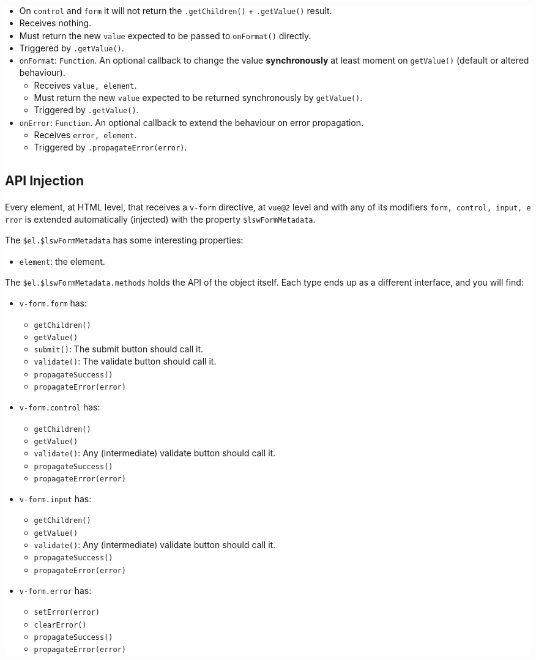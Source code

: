    - On `control` and `form` it will not return the `.getChildren()` + `.getValue()` result.
   - Receives nothing.
   - Must return the new `value` expected to be passed to `onFormat()` directly.
   - Triggered by `.getValue()`.
- `onFormat`: `Function`. An optional callback to change the value **synchronously** at least moment on `getValue()` (default or altered behaviour).
   - Receives `value, element`.
   - Must return the new `value` expected to be returned synchronously by `getValue()`.
   - Triggered by `.getValue()`.
- `onError`: `Function`. An optional callback to extend the behaviour on error propagation.
   - Receives `error, element`.
   - Triggered by `.propagateError(error)`.

## API Injection

Every element, at HTML level, that receives a `v-form` directive, at `vue@2` level and with any of its modifiers `form, control, input, error` is extended automatically (injected) with the property `$lswFormMetadata`.

The `$el.$lswFormMetadata` has some interesting properties:

- `element`: the element.

The `$el.$lswFormMetadata.methods` holds the API of the object itself. Each type ends up as a different interface, and you will find:

- `v-form.form` has:
   - `getChildren()`
   - `getValue()`
   - `submit()`: The submit button should call it.
   - `validate()`: The validate button should call it.
   - `propagateSuccess()`
   - `propagateError(error)`

- `v-form.control` has:
   - `getChildren()`
   - `getValue()`
   - `validate()`: Any (intermediate) validate button should call it.
   - `propagateSuccess()`
   - `propagateError(error)`

- `v-form.input` has:
   - `getChildren()`
   - `getValue()`
   - `validate()`: Any (intermediate) validate button should call it.
   - `propagateSuccess()`
   - `propagateError(error)`

- `v-form.error` has:
   - `setError(error)`
   - `clearError()`
   - `propagateSuccess()`
   - `propagateError(error)`
